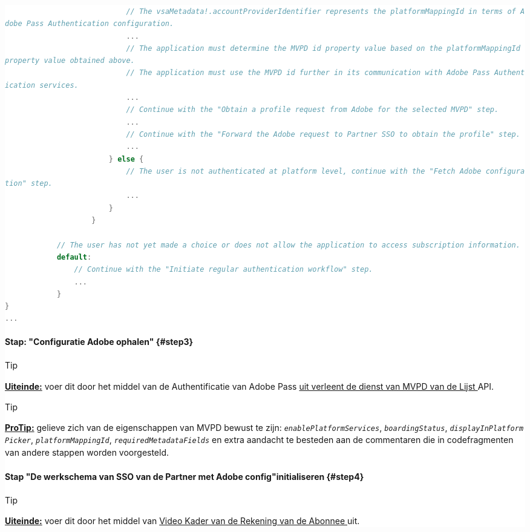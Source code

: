 ```swift
                            // The vsaMetadata!.accountProviderIdentifier represents the platformMappingId in terms of Adobe Pass Authentication configuration.
                            ...
                            // The application must determine the MVPD id property value based on the platformMappingId property value obtained above.
                            // The application must use the MVPD id further in its communication with Adobe Pass Authentication services.
                            ...
                            // Continue with the "Obtain a profile request from Adobe for the selected MVPD" step.
                            ...
                            // Continue with the "Forward the Adobe request to Partner SSO to obtain the profile" step.
                            ...
                        } else {
                            // The user is not authenticated at platform level, continue with the "Fetch Adobe configuration" step.
                            ...
                        }
                    }
        
            // The user has not yet made a choice or does not allow the application to access subscription information.
            default:
                // Continue with the "Initiate regular authentication workflow" step.
                ...
            }
}
...  
```

#### Stap: &quot;Configuratie Adobe ophalen&quot; {#step3}

>[!TIP]
>
> **<u>Uiteinde:</u>** voer dit door het middel van de Authentificatie van Adobe Pass [ uit verleent de dienst van MVPD van de Lijst ](/help/authentication/integration-guide-programmers/legacy/rest-api-v1/apis/provide-mvpd-list.md) API.

>[!TIP]
>
> **<u>ProTip:</u>** gelieve zich van de eigenschappen van MVPD bewust te zijn: *`enablePlatformServices`*, *`boardingStatus`*, *`displayInPlatformPicker`*, *`platformMappingId`*, *`requiredMetadataFields`* en extra aandacht te besteden aan de commentaren die in codefragmenten van andere stappen worden voorgesteld.

#### Stap &quot;De werkschema van SSO van de Partner met Adobe config&quot;initialiseren {#step4}

>[!TIP]
>
> **<u>Uiteinde:</u>** voer dit door het middel van [ Video Kader van de Rekening van de Abonnee ](https://developer.apple.com/documentation/videosubscriberaccount) uit.
